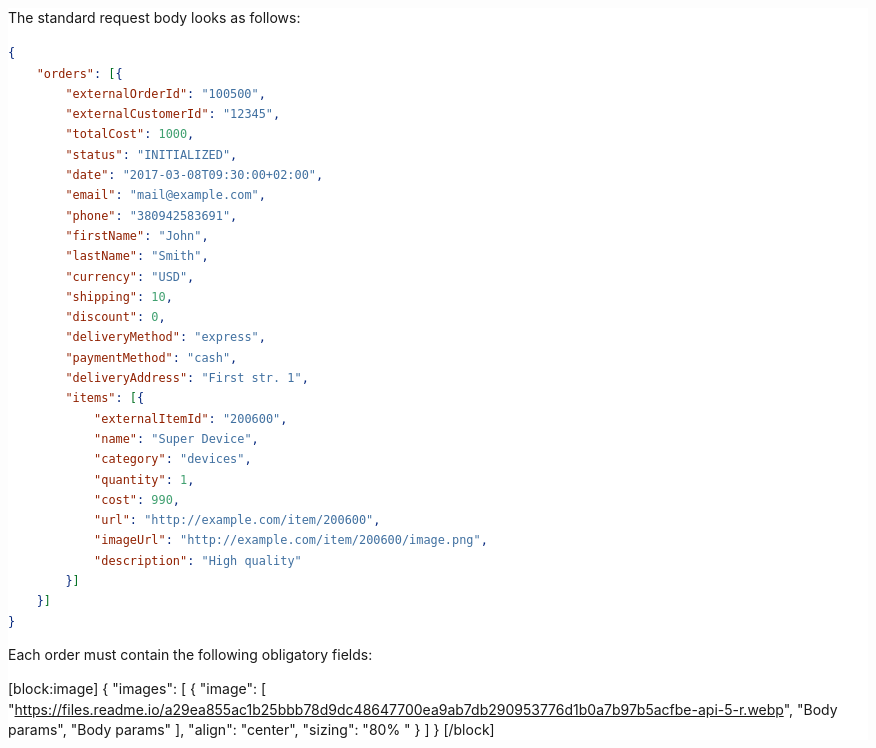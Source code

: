 The standard request body looks as follows:

```json
{
    "orders": [{
        "externalOrderId": "100500",
        "externalCustomerId": "12345",
        "totalCost": 1000,
        "status": "INITIALIZED",
        "date": "2017-03-08T09:30:00+02:00",
        "email": "mail@example.com",
        "phone": "380942583691",
        "firstName": "John",
        "lastName": "Smith",
        "currency": "USD",
        "shipping": 10,
        "discount": 0,
        "deliveryMethod": "express",
        "paymentMethod": "cash",
        "deliveryAddress": "First str. 1",
        "items": [{
            "externalItemId": "200600",
            "name": "Super Device",
            "category": "devices",
            "quantity": 1,
            "cost": 990,
            "url": "http://example.com/item/200600",
            "imageUrl": "http://example.com/item/200600/image.png",
            "description": "High quality"
        }]
    }]
}
```

Each order must contain the following obligatory fields:

[block:image]
{
  "images": [
    {
      "image": [
        "https://files.readme.io/a29ea855ac1b25bbb78d9dc48647700ea9ab7db290953776d1b0a7b97b5acfbe-api-5-r.webp",
        "Body params",
        "Body params"
      ],
      "align": "center",
      "sizing": "80% "
    }
  ]
}
[/block]
